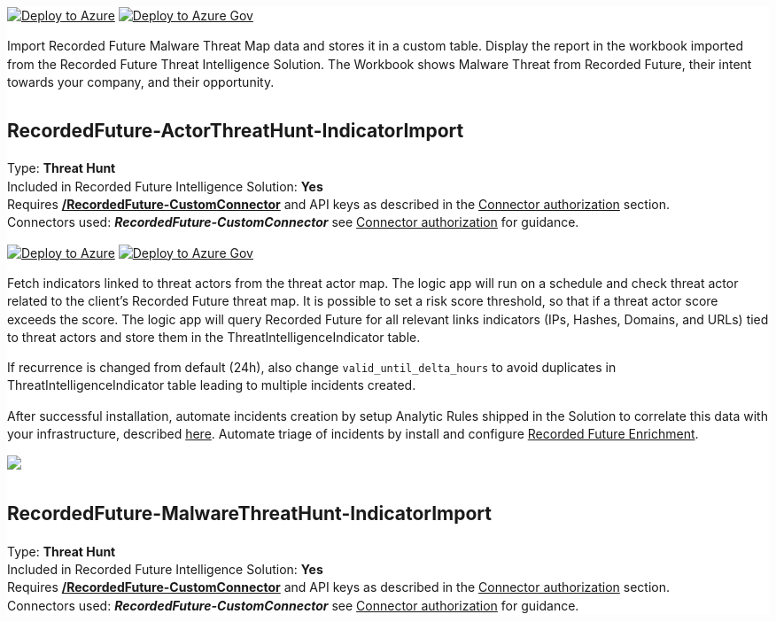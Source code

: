 <a href="https://portal.azure.com/#create/Microsoft.Template/uri/https%3A%2F%2Fraw.githubusercontent.com%2FAzure%2FAzure-Sentinel%2Fmaster%2FSolutions%2FRecorded%2520Future%2FPlaybooks%2FThreatHunting%2FRecordedFuture-ThreatMapMalware-Importer%2Fazuredeploy.json" target="_blank">![Deploy to Azure](https://aka.ms/deploytoazurebutton)</a>
<a href="https://portal.azure.us/#create/Microsoft.Template/uri/https%3A%2F%2Fraw.githubusercontent.com%2FAzure%2FAzure-Sentinel%2Fmaster%2FSolutions%2FRecorded%2520Future%2FPlaybooks%2FThreatHunting%2FRecordedFuture-ThreatMapMalware-Importer%2Fazuredeploy.json" target="_blank">![Deploy to Azure Gov](https://aka.ms/deploytoazuregovbutton)</a>


Import Recorded Future Malware Threat Map data and stores it in a custom table. Display the report in the workbook imported from the Recorded Future Threat Intelligence Solution. The Workbook shows Malware Threat from Recorded Future, their intent towards your company, and their opportunity. 


## RecordedFuture-ActorThreatHunt-IndicatorImport
Type: **Threat Hunt**\
Included in Recorded Future Intelligence Solution: **Yes**\
Requires [**/RecordedFuture-CustomConnector**](../Connectors/RecordedFuture-CustomConnector/readme.md) and API keys as described in the [Connector authorization](../readme.md#connectors-authorization) section. \
Connectors used: ***RecordedFuture-CustomConnector*** see [Connector authorization](../readme.md#connectors-authorization) for guidance. 

<a href="https://portal.azure.com/#create/Microsoft.Template/uri/https%3A%2F%2Fraw.githubusercontent.com%2FAzure%2FAzure-Sentinel%2Fmaster%2FSolutions%2FRecorded%2520Future%2FPlaybooks%2FThreatHunting%2FRecordedFuture-ActorThreatHunt-IndicatorImport%2Fazuredeploy.json" target="_blank">![Deploy to Azure](https://aka.ms/deploytoazurebutton)</a>
<a href="https://portal.azure.us/#create/Microsoft.Template/uri/https%3A%2F%2Fraw.githubusercontent.com%2FAzure%2FAzure-Sentinel%2Fmaster%2FSolutions%2FRecorded%2520Future%2FPlaybooks%2FThreatHunting%2FRecordedFuture-ActorThreatHunt-IndicatorImport%2Fazuredeploy.json" target="_blank">![Deploy to Azure Gov](https://aka.ms/deploytoazuregovbutton)</a>

Fetch indicators linked to threat actors from the threat actor map. The logic app will run on a schedule and check threat actor related to the client’s Recorded Future threat map. It is possible to set a risk score threshold, so that if a threat actor score exceeds the score. The logic app will query Recorded Future for all relevant links indicators (IPs, Hashes, Domains, and URLs) tied to threat actors and store them in the ThreatIntelligenceIndicator table.

If recurrence is changed from default (24h), also change `valid_until_delta_hours` to avoid duplicates in ThreatIntelligenceIndicator table leading to multiple incidents created.

After successful installation, automate incidents creation by setup Analytic Rules shipped in the Solution to correlate this data with your infrastructure, described [here](../readme.md#analytic-rules). Automate triage of incidents by install and configure [Recorded Future Enrichment](../Enrichment/readme.md#recordedfuture-ioc_enrichment). 

![](Images/2023-10-26-19-50-43.png)


## RecordedFuture-MalwareThreatHunt-IndicatorImport
Type: **Threat Hunt**\
Included in Recorded Future Intelligence Solution: **Yes**\
Requires [**/RecordedFuture-CustomConnector**](../Connectors/RecordedFuture-CustomConnector/readme.md) and API keys as described in the [Connector authorization](../readme.md#connectors-authorization) section. \
Connectors used: ***RecordedFuture-CustomConnector*** see [Connector authorization](../readme.md#connectors-authorization) for guidance. 

